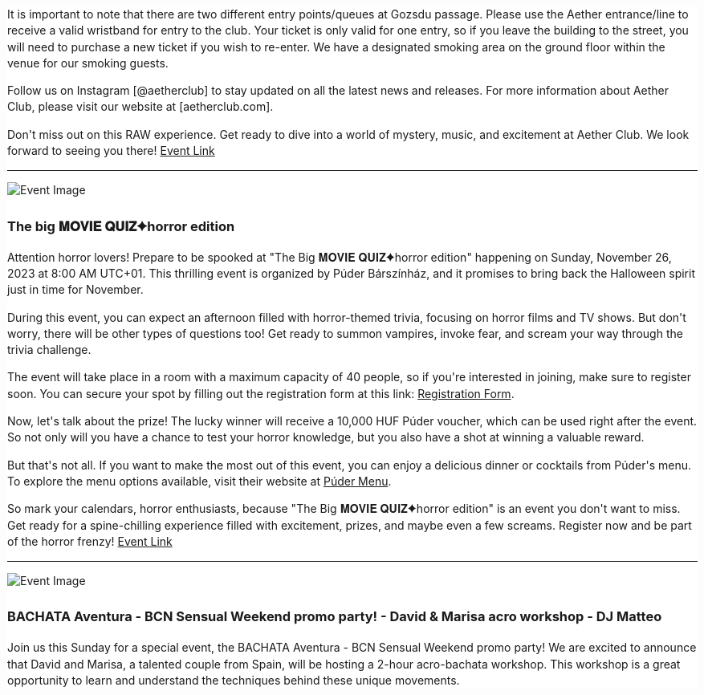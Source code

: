 It is important to note that there are two different entry points/queues at Gozsdu passage. Please use the Aether entrance/line to receive a valid wristband for entry to the club. Your ticket is only valid for one entry, so if you leave the building to the street, you will need to purchase a new ticket if you wish to re-enter. We have a designated smoking area on the ground floor within the venue for our smoking guests.

Follow us on Instagram [@aetherclub] to stay updated on all the latest news and releases. For more information about Aether Club, please visit our website at [aetherclub.com].

Don't miss out on this RAW experience. Get ready to dive into a world of mystery, music, and excitement at Aether Club. We look forward to seeing you there!
[Event Link](https://facebook.com/events/1072469493929994)

---
![Event Image](https://scontent.fbud3-1.fna.fbcdn.net/v/t39.30808-6/400987317_716364870520977_6293176867583856564_n.jpg?stp=cp6_dst-jpg_s960x960&_nc_cat=100&ccb=1-7&_nc_sid=5f2048&_nc_ohc=bttLWhdXnhAAX9_ZBQl&_nc_ht=scontent.fbud3-1.fna&oh=00_AfCHf5XS7kdxZkqItSpGQ3-6gySf5yVKm6SVwb0quP43zg&oe=65685A0C)

 ### The big 𝐌𝐎𝐕𝐈𝐄 𝐐𝐔𝐈𝐙✦horror edition

Attention horror lovers! Prepare to be spooked at "The Big 𝐌𝐎𝐕𝐈𝐄 𝐐𝐔𝐈𝐙✦horror edition" happening on Sunday, November 26, 2023 at 8:00 AM UTC+01. This thrilling event is organized by Púder Bárszínház, and it promises to bring back the Halloween spirit just in time for November.

During this event, you can expect an afternoon filled with horror-themed trivia, focusing on horror films and TV shows. But don't worry, there will be other types of questions too! Get ready to summon vampires, invoke fear, and scream your way through the trivia challenge.

The event will take place in a room with a maximum capacity of 40 people, so if you're interested in joining, make sure to register soon. You can secure your spot by filling out the registration form at this link: [Registration Form](https://forms.gle/1fYcdNnY8GH7Hbcc7).

Now, let's talk about the prize! The lucky winner will receive a 10,000 HUF Púder voucher, which can be used right after the event. So not only will you have a chance to test your horror knowledge, but you also have a shot at winning a valuable reward.

But that's not all. If you want to make the most out of this event, you can enjoy a delicious dinner or cocktails from Púder's menu. To explore the menu options available, visit their website at [Púder Menu](www.puderbar.hu).

So mark your calendars, horror enthusiasts, because "The Big 𝐌𝐎𝐕𝐈𝐄 𝐐𝐔𝐈𝐙✦horror edition" is an event you don't want to miss. Get ready for a spine-chilling experience filled with excitement, prizes, and maybe even a few screams. Register now and be part of the horror frenzy!
[Event Link](https://facebook.com/events/1033798797956379)

---
![Event Image](https://scontent.fbud3-1.fna.fbcdn.net/v/t39.30808-6/405544158_315381847981964_5540737220812600883_n.jpg?stp=dst-jpg_s960x960&_nc_cat=101&ccb=1-7&_nc_sid=5f2048&_nc_ohc=VQ0pzp5PcvMAX81ymcc&_nc_ht=scontent.fbud3-1.fna&oh=00_AfD-Bc5ZL2EdLmFjgChNvzW--iezkEeRNb6BSou191i-SQ&oe=6568EE69)

 ### BACHATA Aventura - BCN Sensual Weekend promo party! - David & Marisa acro workshop - DJ Matteo

Join us this Sunday for a special event, the BACHATA Aventura - BCN Sensual Weekend promo party! We are excited to announce that David and Marisa, a talented couple from Spain, will be hosting a 2-hour acro-bachata workshop. This workshop is a great opportunity to learn and understand the techniques behind these unique movements.

